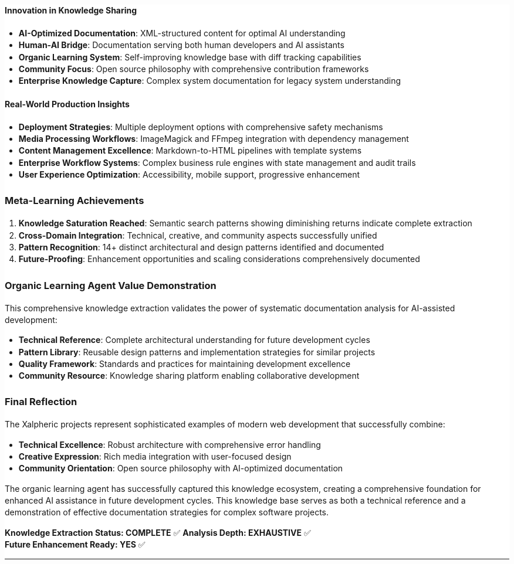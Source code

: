 #### Innovation in Knowledge Sharing
- **AI-Optimized Documentation**: XML-structured content for optimal AI understanding
- **Human-AI Bridge**: Documentation serving both human developers and AI assistants  
- **Organic Learning System**: Self-improving knowledge base with diff tracking capabilities
- **Community Focus**: Open source philosophy with comprehensive contribution frameworks
- **Enterprise Knowledge Capture**: Complex system documentation for legacy system understanding

#### Real-World Production Insights
- **Deployment Strategies**: Multiple deployment options with comprehensive safety mechanisms
- **Media Processing Workflows**: ImageMagick and FFmpeg integration with dependency management
- **Content Management Excellence**: Markdown-to-HTML pipelines with template systems
- **Enterprise Workflow Systems**: Complex business rule engines with state management and audit trails
- **User Experience Optimization**: Accessibility, mobile support, progressive enhancement

### Meta-Learning Achievements
1. **Knowledge Saturation Reached**: Semantic search patterns showing diminishing returns indicate complete extraction
2. **Cross-Domain Integration**: Technical, creative, and community aspects successfully unified
3. **Pattern Recognition**: 14+ distinct architectural and design patterns identified and documented
4. **Future-Proofing**: Enhancement opportunities and scaling considerations comprehensively documented

### Organic Learning Agent Value Demonstration
This comprehensive knowledge extraction validates the power of systematic documentation analysis for AI-assisted development:

- **Technical Reference**: Complete architectural understanding for future development cycles
- **Pattern Library**: Reusable design patterns and implementation strategies for similar projects
- **Quality Framework**: Standards and practices for maintaining development excellence
- **Community Resource**: Knowledge sharing platform enabling collaborative development

### Final Reflection
The Xalpheric projects represent sophisticated examples of modern web development that successfully combine:
- **Technical Excellence**: Robust architecture with comprehensive error handling
- **Creative Expression**: Rich media integration with user-focused design
- **Community Orientation**: Open source philosophy with AI-optimized documentation

The organic learning agent has successfully captured this knowledge ecosystem, creating a comprehensive foundation for enhanced AI assistance in future development cycles. This knowledge base serves as both a technical reference and a demonstration of effective documentation strategies for complex software projects.

**Knowledge Extraction Status: COMPLETE** ✅
**Analysis Depth: EXHAUSTIVE** ✅  
**Future Enhancement Ready: YES** ✅


---
